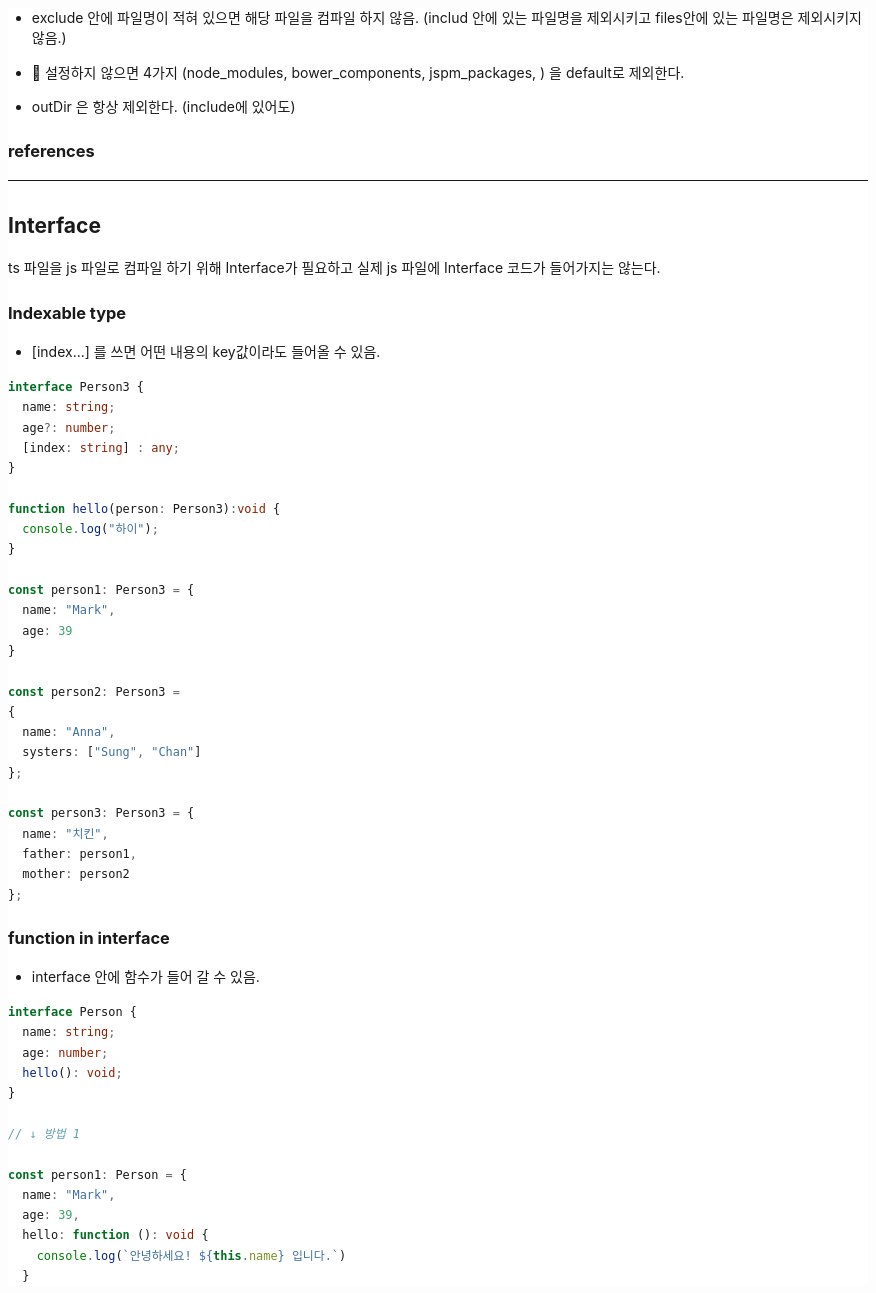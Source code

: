 - exclude 안에 파일명이 적혀 있으면 해당 파일을 컴파일 하지 않음. (includ 안에 있는 파일명을 제외시키고 files안에 있는 파일명은 제외시키지 않음.)  

- 🌟 설정하지 않으면 4가지 (node_modules, bower_components, jspm_packages, <outDir>) 을 default로 제외한다.  

- outDir 은 항상 제외한다. (include에 있어도)  

### references

***

## Interface

ts 파일을 js 파일로 컴파일 하기 위해 Interface가 필요하고 실제 js 파일에 Interface 코드가 들어가지는 않는다.  

### Indexable type

- [index...] 를 쓰면 어떤 내용의 key값이라도 들어올 수 있음.  

```TypeScript
interface Person3 {
  name: string;
  age?: number;
  [index: string] : any;
}

function hello(person: Person3):void {
  console.log("하이");
}

const person1: Person3 = {
  name: "Mark",
  age: 39
}

const person2: Person3 =
{
  name: "Anna",
  systers: ["Sung", "Chan"]
};

const person3: Person3 = {
  name: "치킨",
  father: person1,
  mother: person2
};
```

### function in interface

- interface 안에 함수가 들어 갈 수 있음.  

```Typescript
interface Person {
  name: string;
  age: number;
  hello(): void;
}

// ↓ 방법 1

const person1: Person = {
  name: "Mark",
  age: 39,
  hello: function (): void {
    console.log(`안녕하세요! ${this.name} 입니다.`)
  }
```

  [index: number]: string;